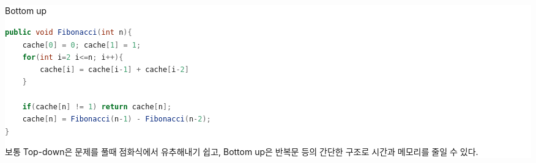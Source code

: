 

Bottom up

````java
public void Fibonacci(int n){
    cache[0] = 0; cache[1] = 1;
    for(int i=2 i<=n; i++){
        cache[i] = cache[i-1] + cache[i-2]
    }
    
    if(cache[n] != 1) return cache[n];
    cache[n] = Fibonacci(n-1) - Fibonacci(n-2); 
}
````



보통 Top-down은 문제를 풀때 점화식에서 유추해내기 쉽고, Bottom up은 반복문 등의 간단한 구조로 시간과 메모리를 줄일 수 있다. 

